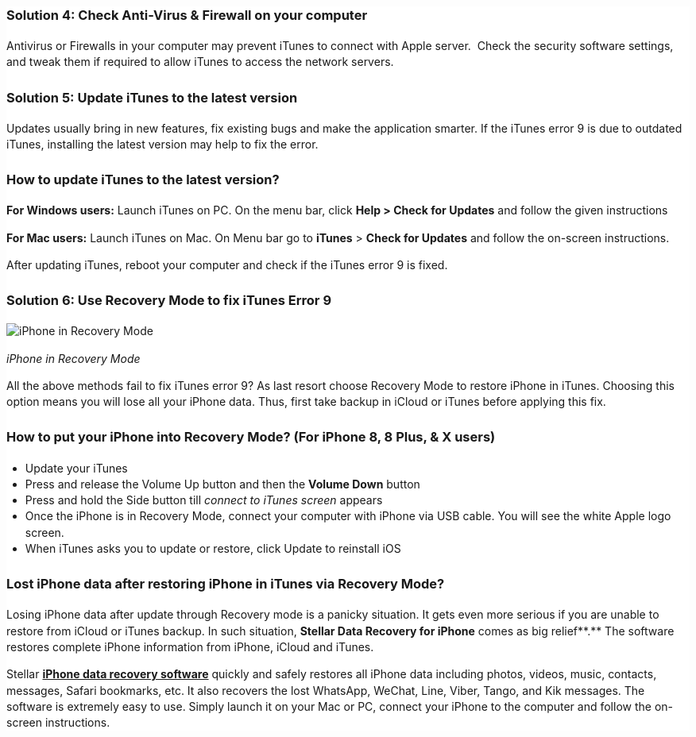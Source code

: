 ### **Solution 4: Check** **Anti-Virus & Firewall on your computer**

Antivirus or Firewalls in your computer may prevent iTunes to connect with Apple server.  Check the security software settings, and tweak them if required to allow iTunes to access the network servers.

### **Solution 5:** **Update iTunes to the latest version**

Updates usually bring in new features, fix existing bugs and make the application smarter. If the iTunes error 9 is due to outdated iTunes, installing the latest version may help to fix the error.

### **How to update iTunes to the latest version?**

**For Windows users:** Launch iTunes on PC. On the menu bar, click **Help > Check for Updates** and follow the given instructions

**For Mac users:** Launch iTunes on Mac. On Menu bar go to **iTunes** > **Check for Updates** and follow the on-screen instructions.

After updating iTunes, reboot your computer and check if the iTunes error 9 is fixed.

### **Solution 6: Use Recovery Mode to fix iTunes Error 9**

![iPhone in Recovery Mode](https://cdn-cmlep.nitrocdn.com/DLSjJVyzoVcUgUSBlgyEUoGMDKLbWXQr/assets/images/optimized/rev-8b4e845/www.stellarinfo.com/blog/wp-content/uploads/2018/06/error-9-2.png)

_iPhone in Recovery Mode_

All the above methods fail to fix iTunes error 9? As last resort choose Recovery Mode to restore iPhone in iTunes. Choosing this option means you will lose all your iPhone data. Thus, first take backup in iCloud or iTunes before applying this fix.

### **How to put your iPhone into Recovery Mode?** (For iPhone 8, 8 Plus, & X users)

- Update your iTunes
- Press and release the Volume Up button and then the **Volume Down** button
- Press and hold the Side button till _connect to iTunes screen_ appears
- Once the iPhone is in Recovery Mode, connect your computer with iPhone via USB cable. You will see the white Apple logo screen.
- When iTunes asks you to update or restore, click Update to reinstall iOS

### **Lost iPhone data after restoring iPhone in iTunes via Recovery Mode?**

Losing iPhone data after update through Recovery mode is a panicky situation. It gets even more serious if you are unable to restore from iCloud or iTunes backup. In such situation, **Stellar Data Recovery for iPhone** comes as big relief**.** The software restores complete iPhone information from iPhone, iCloud and iTunes.

Stellar **[iPhone data recovery software](https://tools.techidaily.com/stellardata-recovery/data-recovery-ios/)** quickly and safely restores all iPhone data including photos, videos, music, contacts, messages, Safari bookmarks, etc. It also recovers the lost WhatsApp, WeChat, Line, Viber, Tango, and Kik messages. The software is extremely easy to use. Simply launch it on your Mac or PC, connect your iPhone to the computer and follow the on-screen instructions.
